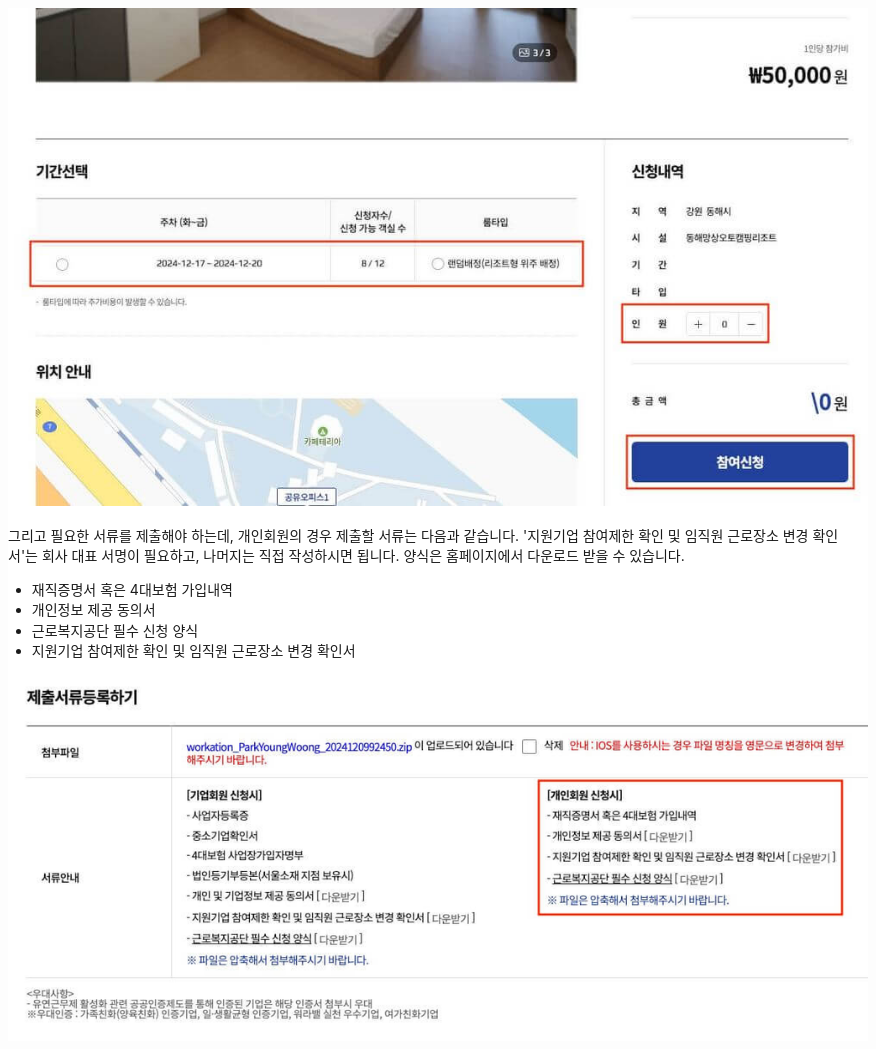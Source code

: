 ![](./assets/s0-1.thumb.jpg "--1000x580")

그리고 필요한 서류를 제출해야 하는데, 개인회원의 경우 제출할 서류는 다음과 같습니다.
'지원기업 참여제한 확인 및 임직원 근로장소 변경 확인서'는 회사 대표 서명이 필요하고, 나머지는 직접 작성하시면 됩니다.
양식은 홈페이지에서 다운로드 받을 수 있습니다.

- 재직증명서 혹은 4대보험 가입내역
- 개인정보 제공 동의서
- 근로복지공단 필수 신청 양식
- 지원기업 참여제한 확인 및 임직원 근로장소 변경 확인서

![](./assets/s0-2.jpg "--1191x499")
